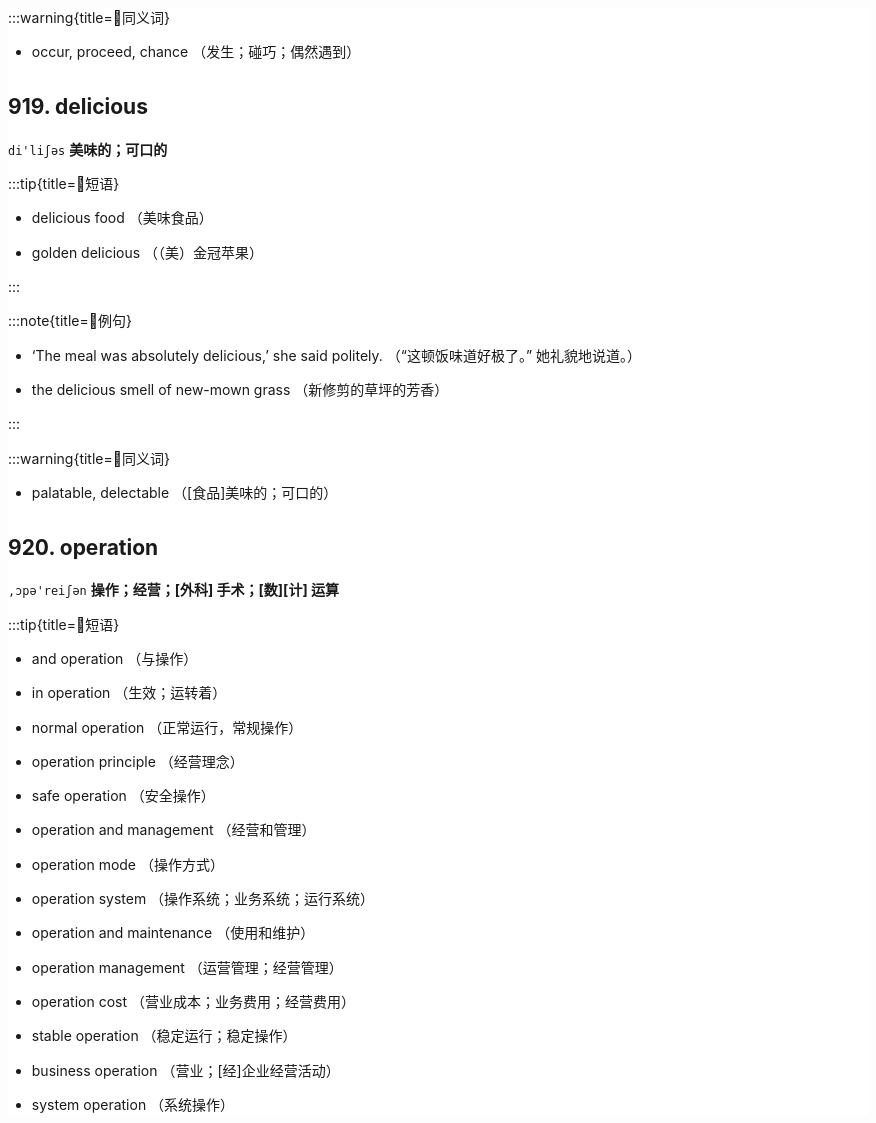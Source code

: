 :::warning{title=🤔同义词}

- occur, proceed, chance （发生；碰巧；偶然遇到）


## 919. delicious

`di'liʃəs`  **美味的；可口的**

:::tip{title=🤩短语}

- delicious food （美味食品）

- golden delicious （（美）金冠苹果）

:::

:::note{title=🎤例句}

- ‘The meal was absolutely delicious,’ she said politely. （“这顿饭味道好极了。” 她礼貌地说道。）

- the delicious smell of new-mown grass （新修剪的草坪的芳香）

:::

:::warning{title=🤔同义词}

- palatable, delectable （[食品]美味的；可口的）


## 920. operation

`,ɔpə'reiʃən`  **操作；经营；[外科] 手术；[数][计] 运算**

:::tip{title=🤩短语}

- and operation （与操作）

- in operation （生效；运转着）

- normal operation （正常运行，常规操作）

- operation principle （经营理念）

- safe operation （安全操作）

- operation and management （经营和管理）

- operation mode （操作方式）

- operation system （操作系统；业务系统；运行系统）

- operation and maintenance （使用和维护）

- operation management （运营管理；经营管理）

- operation cost （营业成本；业务费用；经营费用）

- stable operation （稳定运行；稳定操作）

- business operation （营业；[经]企业经营活动）

- system operation （系统操作）
